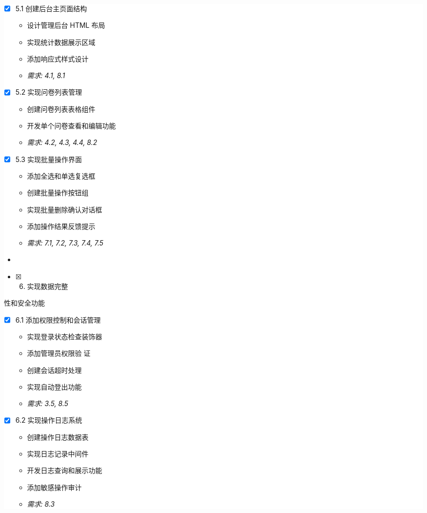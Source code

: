 
- [x] 5.1 创建后台主页面结构
  - 设计管理后台 HTML 布局
  - 实现统计数据展示区域
  - 添加响应式样式设计



  - _需求: 4.1, 8.1_

- [x] 5.2 实现问卷列表管理



  - 创建问卷列表表格组件

  - 开发单个问卷查看和编辑功能
  - _需求: 4.2, 4.3, 4.4, 8.2_


- [x] 5.3 实现批量操作界面
  - 添加全选和单选复选框


  - 创建批量操作按钮组
  - 实现批量删除确认对话框


  - 添加操作结果反馈提示
  - _需求: 7.1, 7.2, 7.3, 7.4, 7.5_

-


- [x] 6. 实现数据完整






性和安全功能
- [x] 6.1 添加权限控制和会话管理


  - 实现登录状态检查装饰器

  - 添加管理员权限验
证


  - 创建会话超时处理
  - 实现自动登出功能
  - _需求: 3.5, 8.5_

- [x] 6.2 实现操作日志系统



  - 创建操作日志数据表

  - 实现日志记录中间件
  - 开发日志查询和展示功能
  - 添加敏感操作审计

  - _需求: 8.3_
